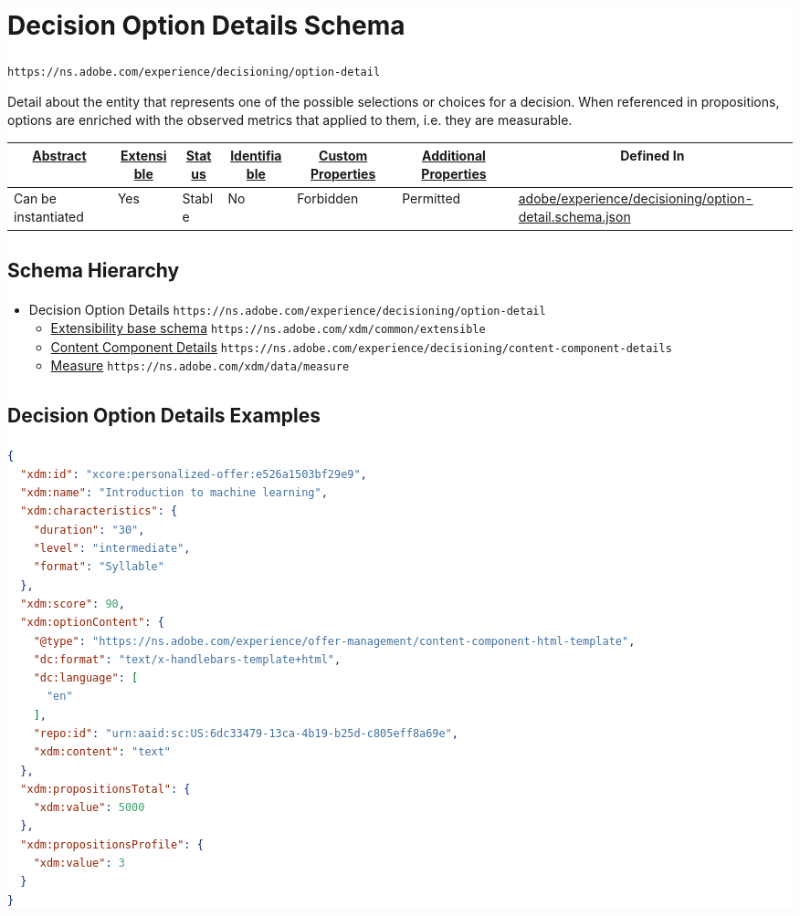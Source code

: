 
# Decision Option Details Schema

```
https://ns.adobe.com/experience/decisioning/option-detail
```

Detail about the entity that represents one of the possible selections or choices for a decision. When referenced in propositions, options are enriched with the observed metrics that applied to them, i.e. they are measurable.

| [Abstract](../../../../abstract.md) | [Extensible](../../../../extensions.md) | [Status](../../../../status.md) | [Identifiable](../../../../id.md) | [Custom Properties](../../../../extensions.md) | [Additional Properties](../../../../extensions.md) | Defined In |
|-------------------------------------|-----------------------------------------|---------------------------------|-----------------------------------|------------------------------------------------|----------------------------------------------------|------------|
| Can be instantiated | Yes | Stable | No | Forbidden | Permitted | [adobe/experience/decisioning/option-detail.schema.json](adobe/experience/decisioning/option-detail.schema.json) |
## Schema Hierarchy

* Decision Option Details `https://ns.adobe.com/experience/decisioning/option-detail`
  * [Extensibility base schema](../../../datatypes/extensible.schema.md) `https://ns.adobe.com/xdm/common/extensible`
  * [Content Component Details](content-component-details.schema.md) `https://ns.adobe.com/experience/decisioning/content-component-details`
  * [Measure](../../../datatypes/data/measure.schema.md) `https://ns.adobe.com/xdm/data/measure`


## Decision Option Details Examples

```json
{
  "xdm:id": "xcore:personalized-offer:e526a1503bf29e9",
  "xdm:name": "Introduction to machine learning",
  "xdm:characteristics": {
    "duration": "30",
    "level": "intermediate",
    "format": "Syllable"
  },
  "xdm:score": 90,
  "xdm:optionContent": {
    "@type": "https://ns.adobe.com/experience/offer-management/content-component-html-template",
    "dc:format": "text/x-handlebars-template+html",
    "dc:language": [
      "en"
    ],
    "repo:id": "urn:aaid:sc:US:6dc33479-13ca-4b19-b25d-c805eff8a69e",
    "xdm:content": "text"
  },
  "xdm:propositionsTotal": {
    "xdm:value": 5000
  },
  "xdm:propositionsProfile": {
    "xdm:value": 3
  }
}
```
